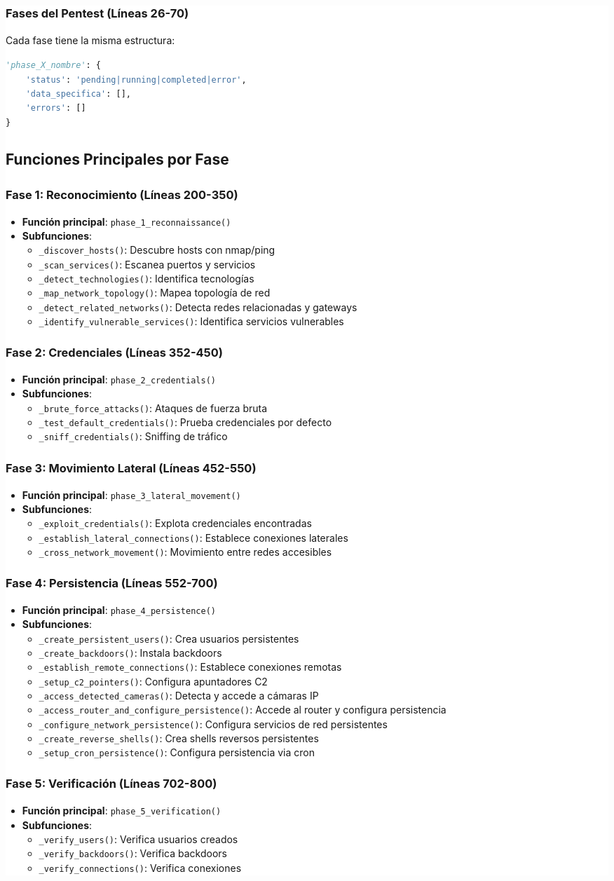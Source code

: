 ### Fases del Pentest (Líneas 26-70)
Cada fase tiene la misma estructura:
```python
'phase_X_nombre': {
    'status': 'pending|running|completed|error',
    'data_specifica': [],
    'errors': []
}
```

## Funciones Principales por Fase

### Fase 1: Reconocimiento (Líneas 200-350)
- **Función principal**: `phase_1_reconnaissance()`
- **Subfunciones**:
  - `_discover_hosts()`: Descubre hosts con nmap/ping
  - `_scan_services()`: Escanea puertos y servicios
  - `_detect_technologies()`: Identifica tecnologías
  - `_map_network_topology()`: Mapea topología de red
  - `_detect_related_networks()`: Detecta redes relacionadas y gateways
  - `_identify_vulnerable_services()`: Identifica servicios vulnerables

### Fase 2: Credenciales (Líneas 352-450)
- **Función principal**: `phase_2_credentials()`
- **Subfunciones**:
  - `_brute_force_attacks()`: Ataques de fuerza bruta
  - `_test_default_credentials()`: Prueba credenciales por defecto
  - `_sniff_credentials()`: Sniffing de tráfico

### Fase 3: Movimiento Lateral (Líneas 452-550)
- **Función principal**: `phase_3_lateral_movement()`
- **Subfunciones**:
  - `_exploit_credentials()`: Explota credenciales encontradas
  - `_establish_lateral_connections()`: Establece conexiones laterales
  - `_cross_network_movement()`: Movimiento entre redes accesibles

### Fase 4: Persistencia (Líneas 552-700)
- **Función principal**: `phase_4_persistence()`
- **Subfunciones**:
  - `_create_persistent_users()`: Crea usuarios persistentes
  - `_create_backdoors()`: Instala backdoors
  - `_establish_remote_connections()`: Establece conexiones remotas
  - `_setup_c2_pointers()`: Configura apuntadores C2
  - `_access_detected_cameras()`: Detecta y accede a cámaras IP
  - `_access_router_and_configure_persistence()`: Accede al router y configura persistencia
  - `_configure_network_persistence()`: Configura servicios de red persistentes
  - `_create_reverse_shells()`: Crea shells reversos persistentes
  - `_setup_cron_persistence()`: Configura persistencia via cron

### Fase 5: Verificación (Líneas 702-800)
- **Función principal**: `phase_5_verification()`
- **Subfunciones**:
  - `_verify_users()`: Verifica usuarios creados
  - `_verify_backdoors()`: Verifica backdoors
  - `_verify_connections()`: Verifica conexiones
